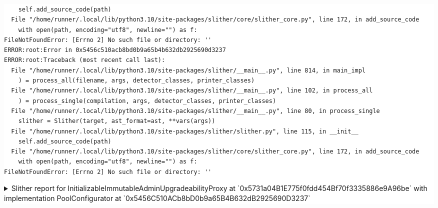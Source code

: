 ```
    self.add_source_code(path)
  File "/home/runner/.local/lib/python3.10/site-packages/slither/core/slither_core.py", line 172, in add_source_code
    with open(path, encoding="utf8", newline="") as f:
FileNotFoundError: [Errno 2] No such file or directory: ''
ERROR:root:Error in 0x5456c510acb8bd0b9a65b4b632db2925690d3237
ERROR:root:Traceback (most recent call last):
  File "/home/runner/.local/lib/python3.10/site-packages/slither/__main__.py", line 814, in main_impl
    ) = process_all(filename, args, detector_classes, printer_classes)
  File "/home/runner/.local/lib/python3.10/site-packages/slither/__main__.py", line 102, in process_all
    ) = process_single(compilation, args, detector_classes, printer_classes)
  File "/home/runner/.local/lib/python3.10/site-packages/slither/__main__.py", line 80, in process_single
    slither = Slither(target, ast_format=ast, **vars(args))
  File "/home/runner/.local/lib/python3.10/site-packages/slither/slither.py", line 115, in __init__
    self.add_source_code(path)
  File "/home/runner/.local/lib/python3.10/site-packages/slither/core/slither_core.py", line 172, in add_source_code
    with open(path, encoding="utf8", newline="") as f:
FileNotFoundError: [Errno 2] No such file or directory: ''

```

</details>

<details>
<summary>Slither report for InitializableImmutableAdminUpgradeabilityProxy at `0x5731a04B1E775f0fdd454Bf70f3335886e9A96be` with implementation PoolConfigurator at `0x5456C510ACb8bD0b9a65B4B632dB2925690D3237`</summary>

```
Source code not available, try to fetch the bytecode only
ERROR:SlitherSolcParsing:crytic-compile returned an empty AST. If you are trying to analyze a contract from etherscan or similar make sure it has source code available.
Traceback (most recent call last):
  File "/home/runner/.local/lib/python3.10/site-packages/slither/__main__.py", line 814, in main_impl
    ) = process_all(filename, args, detector_classes, printer_classes)
  File "/home/runner/.local/lib/python3.10/site-packages/slither/__main__.py", line 102, in process_all
    ) = process_single(compilation, args, detector_classes, printer_classes)
  File "/home/runner/.local/lib/python3.10/site-packages/slither/__main__.py", line 80, in process_single
    slither = Slither(target, ast_format=ast, **vars(args))
  File "/home/runner/.local/lib/python3.10/site-packages/slither/slither.py", line 115, in __init__
    self.add_source_code(path)
  File "/home/runner/.local/lib/python3.10/site-packages/slither/core/slither_core.py", line 172, in add_source_code
    with open(path, encoding="utf8", newline="") as f:
FileNotFoundError: [Errno 2] No such file or directory: ''
ERROR:root:Error in 0x5731a04b1e775f0fdd454bf70f3335886e9a96be
ERROR:root:Traceback (most recent call last):
  File "/home/runner/.local/lib/python3.10/site-packages/slither/__main__.py", line 814, in main_impl
    ) = process_all(filename, args, detector_classes, printer_classes)
  File "/home/runner/.local/lib/python3.10/site-packages/slither/__main__.py", line 102, in process_all
    ) = process_single(compilation, args, detector_classes, printer_classes)
  File "/home/runner/.local/lib/python3.10/site-packages/slither/__main__.py", line 80, in process_single
    slither = Slither(target, ast_format=ast, **vars(args))
  File "/home/runner/.local/lib/python3.10/site-packages/slither/slither.py", line 115, in __init__
```